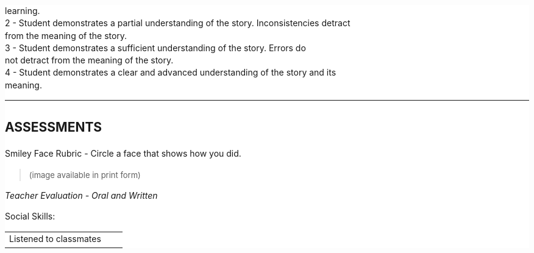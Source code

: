 <dt>
learning.
<dt>
2 - Student demonstrates a partial understanding of the story.  Inconsistencies detract
<dt>
from the meaning of the story.
<dt>
3 - Student demonstrates a sufficient understanding of the story.  Errors do
<dt>
not detract from the meaning of the story.
<dt>
4 - Student demonstrates a clear and advanced understanding of the story and its
<dt>
meaning.
<dt>
</dt>
</dt>
</dt>
</dt>
</dt>
</dt>
</dt>
</dt>
</dt>
</dt>
</dt>
</dt>
</dt>
</dt>
</dt>
</dt>
</dt>
</dt>
</dt>
</dt>
</dt>
</dl>
</blockquote>
<hr/>
<h2>
ASSESSMENTS
</h2>
Smiley Face Rubric - Circle a face that shows how you did.
<blockquote>
<font size="-1">
(image available in print form)
</font>
</blockquote>
<p>
<i>
Teacher Evaluation - Oral and Written
</i>
</p>
<p>
Social Skills:
</p>
<table border="0">
<tr>
<td>
Listened to classmates
</td>
<td>
</td>
<td>